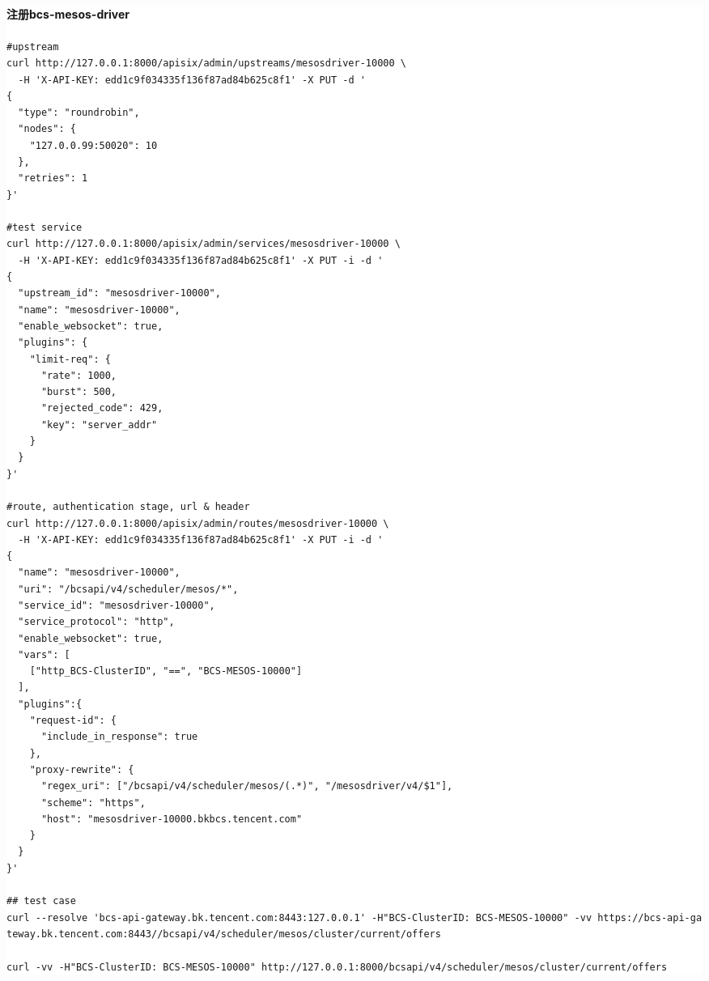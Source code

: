 #### 注册bcs-mesos-driver

```shell
#upstream
curl http://127.0.0.1:8000/apisix/admin/upstreams/mesosdriver-10000 \
  -H 'X-API-KEY: edd1c9f034335f136f87ad84b625c8f1' -X PUT -d '
{
  "type": "roundrobin",
  "nodes": {
    "127.0.0.99:50020": 10
  },
  "retries": 1
}'

#test service
curl http://127.0.0.1:8000/apisix/admin/services/mesosdriver-10000 \
  -H 'X-API-KEY: edd1c9f034335f136f87ad84b625c8f1' -X PUT -i -d '
{
  "upstream_id": "mesosdriver-10000",
  "name": "mesosdriver-10000",
  "enable_websocket": true,
  "plugins": {
    "limit-req": {
      "rate": 1000,
      "burst": 500,
      "rejected_code": 429,
      "key": "server_addr"
    }
  }
}'

#route, authentication stage, url & header
curl http://127.0.0.1:8000/apisix/admin/routes/mesosdriver-10000 \
  -H 'X-API-KEY: edd1c9f034335f136f87ad84b625c8f1' -X PUT -i -d '
{
  "name": "mesosdriver-10000",
  "uri": "/bcsapi/v4/scheduler/mesos/*",
  "service_id": "mesosdriver-10000",
  "service_protocol": "http",
  "enable_websocket": true,
  "vars": [
    ["http_BCS-ClusterID", "==", "BCS-MESOS-10000"]
  ],
  "plugins":{
    "request-id": {
      "include_in_response": true
    },
    "proxy-rewrite": {
      "regex_uri": ["/bcsapi/v4/scheduler/mesos/(.*)", "/mesosdriver/v4/$1"],
      "scheme": "https",
      "host": "mesosdriver-10000.bkbcs.tencent.com"
    }
  }
}'

## test case
curl --resolve 'bcs-api-gateway.bk.tencent.com:8443:127.0.0.1' -H"BCS-ClusterID: BCS-MESOS-10000" -vv https://bcs-api-gateway.bk.tencent.com:8443//bcsapi/v4/scheduler/mesos/cluster/current/offers

curl -vv -H"BCS-ClusterID: BCS-MESOS-10000" http://127.0.0.1:8000/bcsapi/v4/scheduler/mesos/cluster/current/offers
```
